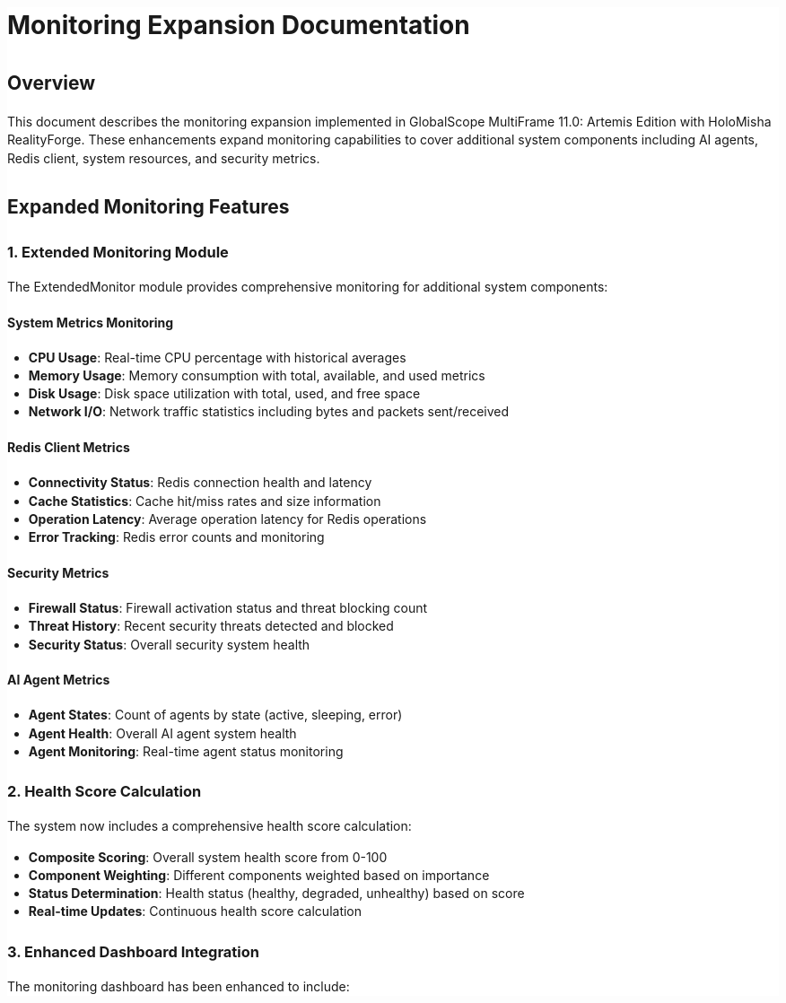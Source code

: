 # Monitoring Expansion Documentation

## Overview

This document describes the monitoring expansion implemented in GlobalScope MultiFrame 11.0: Artemis Edition with HoloMisha RealityForge. These enhancements expand monitoring capabilities to cover additional system components including AI agents, Redis client, system resources, and security metrics.

## Expanded Monitoring Features

### 1. Extended Monitoring Module

The ExtendedMonitor module provides comprehensive monitoring for additional system components:

#### System Metrics Monitoring
- **CPU Usage**: Real-time CPU percentage with historical averages
- **Memory Usage**: Memory consumption with total, available, and used metrics
- **Disk Usage**: Disk space utilization with total, used, and free space
- **Network I/O**: Network traffic statistics including bytes and packets sent/received

#### Redis Client Metrics
- **Connectivity Status**: Redis connection health and latency
- **Cache Statistics**: Cache hit/miss rates and size information
- **Operation Latency**: Average operation latency for Redis operations
- **Error Tracking**: Redis error counts and monitoring

#### Security Metrics
- **Firewall Status**: Firewall activation status and threat blocking count
- **Threat History**: Recent security threats detected and blocked
- **Security Status**: Overall security system health

#### AI Agent Metrics
- **Agent States**: Count of agents by state (active, sleeping, error)
- **Agent Health**: Overall AI agent system health
- **Agent Monitoring**: Real-time agent status monitoring

### 2. Health Score Calculation

The system now includes a comprehensive health score calculation:

- **Composite Scoring**: Overall system health score from 0-100
- **Component Weighting**: Different components weighted based on importance
- **Status Determination**: Health status (healthy, degraded, unhealthy) based on score
- **Real-time Updates**: Continuous health score calculation

### 3. Enhanced Dashboard Integration

The monitoring dashboard has been enhanced to include:
